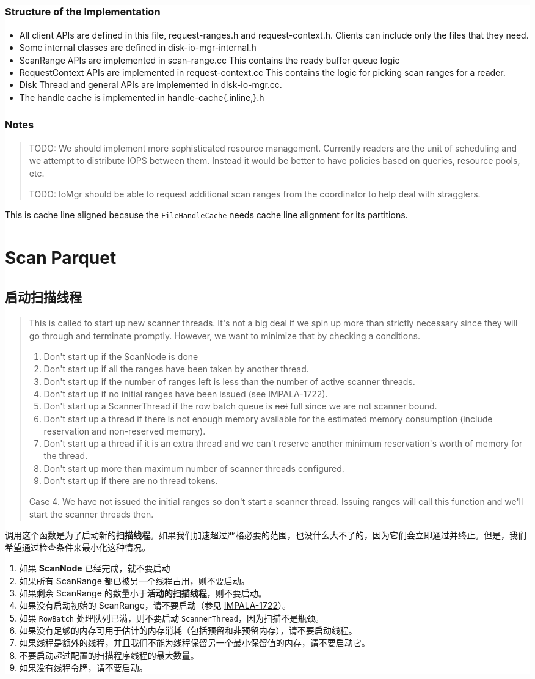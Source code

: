 ### Structure of the Implementation

  - All client APIs are defined in this file, request-ranges.h and request-context.h. Clients can include only the files that they need.
  - Some internal classes are defined in disk-io-mgr-internal.h
  - ScanRange APIs are implemented in scan-range.cc This contains the ready buffer queue logic
  - RequestContext APIs are implemented in request-context.cc This contains the logic for picking scan ranges for a reader.
  - Disk Thread and general APIs are implemented in disk-io-mgr.cc.
  - The handle cache is implemented in handle-cache{.inline,}.h

### Notes

> TODO: We should implement more sophisticated resource management. Currently readers are the unit of scheduling and we attempt to distribute IOPS between them. Instead it would be better to have policies based on queries, resource pools, etc.
>
> TODO: IoMgr should be able to request additional scan ranges from the coordinator to help deal with stragglers.

This is cache line aligned because the `FileHandleCache` needs cache line alignment for its partitions.

# Scan Parquet

## 启动扫描线程

> This is called to start up new scanner threads. It's not a big deal if we spin up more than strictly necessary since they will go through and terminate promptly. However, we want to minimize that by checking a conditions.
> 1. Don't start up if the ScanNode is done
> 2. Don't start up if all the ranges have been taken by another thread.
> 3. Don't start up if the number of ranges left is less than the number of active scanner threads.
> 4. Don't start up if no initial ranges have been issued (see IMPALA-1722).
> 5. Don't start up a ScannerThread if the row batch queue is ~~not~~ full since  we are not scanner bound.
> 6. Don't start up a thread if there is not enough memory available for the  estimated memory consumption (include reservation and non-reserved memory).
> 7. Don't start up a thread if it is an extra thread and we can't reserve another  minimum reservation's worth of memory for the thread.
> 8. Don't start up more than maximum number of scanner threads configured.
> 9. Don't start up if there are no thread tokens.
>
> Case 4. We have not issued the initial ranges so don't start a scanner thread. Issuing ranges will call this function and we'll start the scanner threads then.

调用这个函数是为了启动新的**扫描线程**。如果我们加速超过严格必要的范围，也没什么大不了的，因为它们会立即通过并终止。但是，我们希望通过检查条件来最小化这种情况。

1. 如果 **ScanNode** 已经完成，就不要启动
2. 如果所有 ScanRange 都已被另一个线程占用，则不要启动。
3. 如果剩余 ScanRange  的数量小于**活动的扫描线程**，则不要启动。
4. 如果没有启动初始的 ScanRange，请不要启动（参见 [IMPALA-1722](https://issues.apache.org/jira/browse/IMPALA-1722)）。
5. 如果 `RowBatch` 处理队列已满，则不要启动 `ScannerThread`，因为扫描不是瓶颈。
6. 如果没有足够的内存可用于估计的内存消耗（包括预留和非预留内存），请不要启动线程。
7. 如果线程是额外的线程，并且我们不能为线程保留另一个最小保留值的内存，请不要启动它。
8. 不要启动超过配置的扫描程序线程的最大数量。
9. 如果没有线程令牌，请不要启动。

